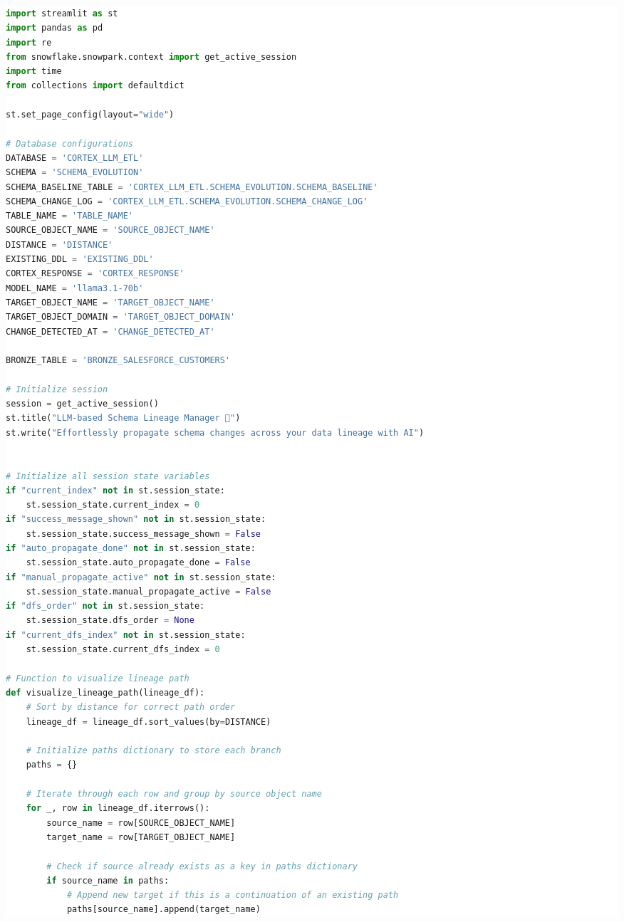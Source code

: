 ```python
import streamlit as st
import pandas as pd
import re
from snowflake.snowpark.context import get_active_session
import time
from collections import defaultdict

st.set_page_config(layout="wide")

# Database configurations
DATABASE = 'CORTEX_LLM_ETL'
SCHEMA = 'SCHEMA_EVOLUTION'
SCHEMA_BASELINE_TABLE = 'CORTEX_LLM_ETL.SCHEMA_EVOLUTION.SCHEMA_BASELINE'
SCHEMA_CHANGE_LOG = 'CORTEX_LLM_ETL.SCHEMA_EVOLUTION.SCHEMA_CHANGE_LOG'
TABLE_NAME = 'TABLE_NAME'
SOURCE_OBJECT_NAME = 'SOURCE_OBJECT_NAME'
DISTANCE = 'DISTANCE'
EXISTING_DDL = 'EXISTING_DDL'
CORTEX_RESPONSE = 'CORTEX_RESPONSE'
MODEL_NAME = 'llama3.1-70b'
TARGET_OBJECT_NAME = 'TARGET_OBJECT_NAME'
TARGET_OBJECT_DOMAIN = 'TARGET_OBJECT_DOMAIN'
CHANGE_DETECTED_AT = 'CHANGE_DETECTED_AT'

BRONZE_TABLE = 'BRONZE_SALESFORCE_CUSTOMERS'

# Initialize session
session = get_active_session()
st.title("LLM-based Schema Lineage Manager 🎈")
st.write("Effortlessly propagate schema changes across your data lineage with AI")


# Initialize all session state variables
if "current_index" not in st.session_state:
    st.session_state.current_index = 0
if "success_message_shown" not in st.session_state:
    st.session_state.success_message_shown = False
if "auto_propagate_done" not in st.session_state:
    st.session_state.auto_propagate_done = False
if "manual_propagate_active" not in st.session_state:
    st.session_state.manual_propagate_active = False
if "dfs_order" not in st.session_state:
    st.session_state.dfs_order = None
if "current_dfs_index" not in st.session_state:
    st.session_state.current_dfs_index = 0

# Function to visualize lineage path
def visualize_lineage_path(lineage_df):
    # Sort by distance for correct path order
    lineage_df = lineage_df.sort_values(by=DISTANCE)
    
    # Initialize paths dictionary to store each branch
    paths = {}
    
    # Iterate through each row and group by source object name
    for _, row in lineage_df.iterrows():
        source_name = row[SOURCE_OBJECT_NAME]
        target_name = row[TARGET_OBJECT_NAME]

        # Check if source already exists as a key in paths dictionary
        if source_name in paths:
            # Append new target if this is a continuation of an existing path
            paths[source_name].append(target_name)
```